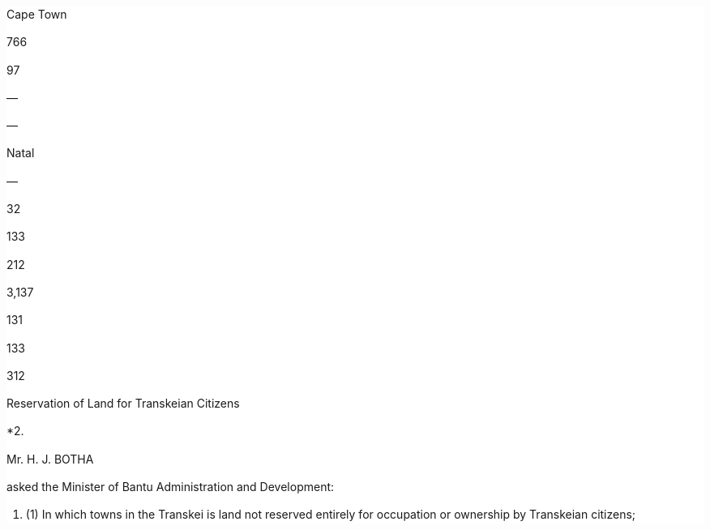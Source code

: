 <tr>

<td><p>Cape Town</p></td>

<td><p>766</p></td>

<td><p>97</p></td>

<td><p>&#x2014;</p></td>

<td><p>&#x2014;</p></td>

</tr>

<tr>

<td><p>Natal</p></td>

<td><p>&#x2014;</p></td>

<td><p>32</p></td>

<td><p>133</p></td>

<td><p>212</p></td>

</tr>

<tr>

<td><p></p></td>

<td><p>3,137</p></td>

<td><p>131</p></td>

<td><p>133</p></td>

<td><p>312</p></td>

</tr>

</table>

</question>

</oralStatements>

<oralStatements>

<heading>Reservation of Land for Transkeian Citizens</heading>

<question by="#botha" to="#minister_of_bantu_administration_and_development">

<num>*2.</num>

<from>Mr. H. J. BOTHA</from>

<p>asked the Minister of Bantu Administration and Development:</p>

<ol>

<li>(1) In which towns in the Transkei is land not reserved entirely for occupation or ownership by Transkeian citizens;</li>
